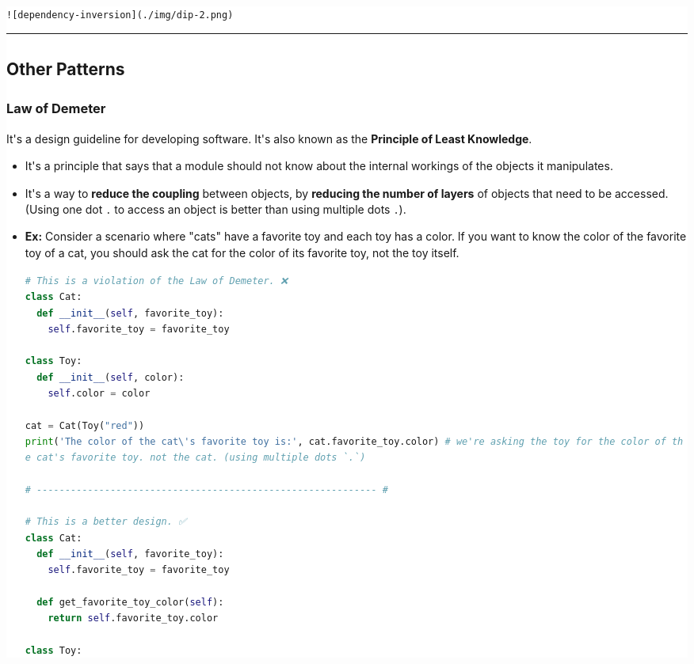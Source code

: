     ![dependency-inversion](./img/dip-2.png)

---

## Other Patterns

### Law of Demeter

It's a design guideline for developing software. It's also known as the **Principle of Least Knowledge**.

- It's a principle that says that a module should not know about the internal workings of the objects it manipulates.
- It's a way to **reduce the coupling** between objects, by **reducing the number of layers** of objects that need to be accessed. (Using one dot `.` to access an object is better than using multiple dots `.`).
- **Ex:** Consider a scenario where "cats" have a favorite toy and each toy has a color. If you want to know the color of the favorite toy of a cat, you should ask the cat for the color of its favorite toy, not the toy itself.

  ```py
  # This is a violation of the Law of Demeter. ❌
  class Cat:
    def __init__(self, favorite_toy):
      self.favorite_toy = favorite_toy

  class Toy:
    def __init__(self, color):
      self.color = color

  cat = Cat(Toy("red"))
  print('The color of the cat\'s favorite toy is:', cat.favorite_toy.color) # we're asking the toy for the color of the cat's favorite toy. not the cat. (using multiple dots `.`)

  # ------------------------------------------------------------ #

  # This is a better design. ✅
  class Cat:
    def __init__(self, favorite_toy):
      self.favorite_toy = favorite_toy

    def get_favorite_toy_color(self):
      return self.favorite_toy.color

  class Toy:
  ```